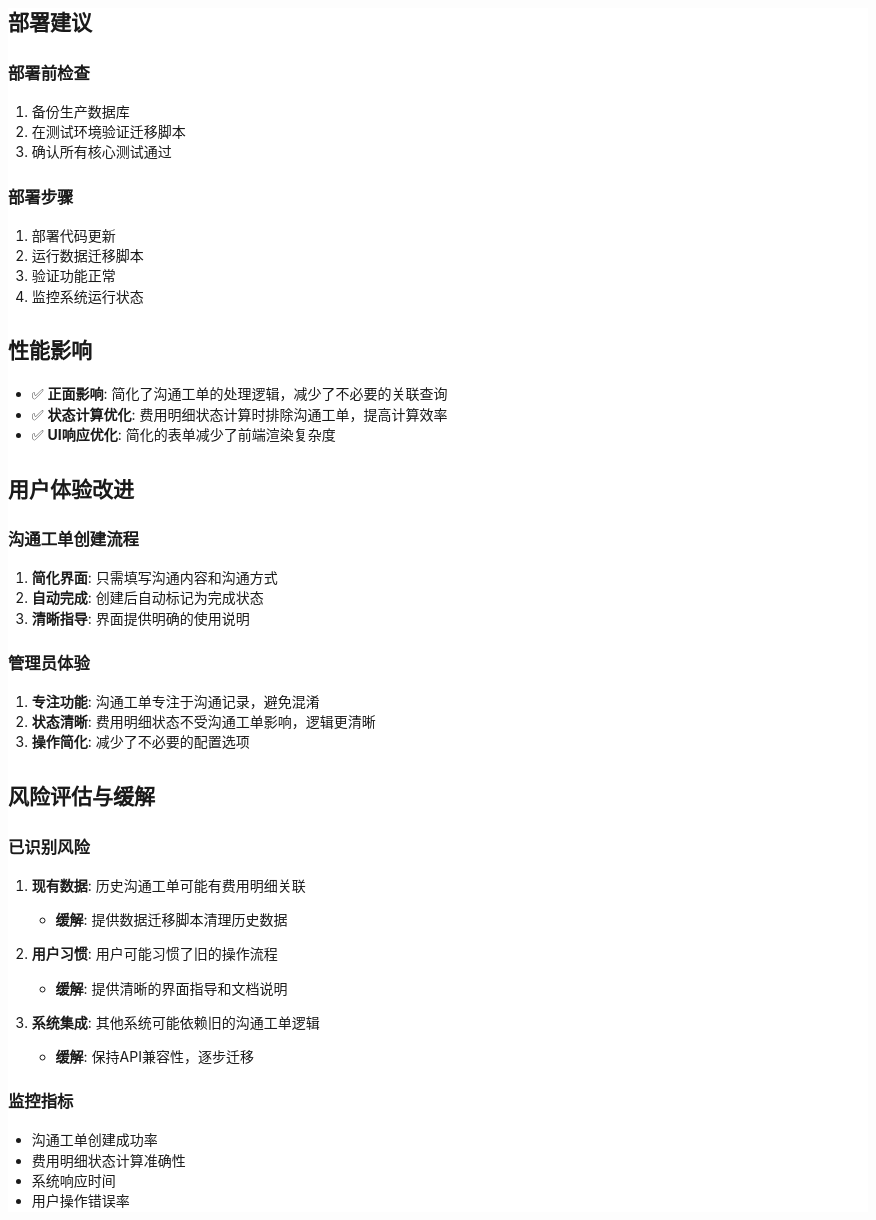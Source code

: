 ## 部署建议

### 部署前检查
1. 备份生产数据库
2. 在测试环境验证迁移脚本
3. 确认所有核心测试通过

### 部署步骤
1. 部署代码更新
2. 运行数据迁移脚本
3. 验证功能正常
4. 监控系统运行状态

## 性能影响

- ✅ **正面影响**: 简化了沟通工单的处理逻辑，减少了不必要的关联查询
- ✅ **状态计算优化**: 费用明细状态计算时排除沟通工单，提高计算效率
- ✅ **UI响应优化**: 简化的表单减少了前端渲染复杂度

## 用户体验改进

### 沟通工单创建流程
1. **简化界面**: 只需填写沟通内容和沟通方式
2. **自动完成**: 创建后自动标记为完成状态
3. **清晰指导**: 界面提供明确的使用说明

### 管理员体验
1. **专注功能**: 沟通工单专注于沟通记录，避免混淆
2. **状态清晰**: 费用明细状态不受沟通工单影响，逻辑更清晰
3. **操作简化**: 减少了不必要的配置选项

## 风险评估与缓解

### 已识别风险
1. **现有数据**: 历史沟通工单可能有费用明细关联
   - **缓解**: 提供数据迁移脚本清理历史数据

2. **用户习惯**: 用户可能习惯了旧的操作流程
   - **缓解**: 提供清晰的界面指导和文档说明

3. **系统集成**: 其他系统可能依赖旧的沟通工单逻辑
   - **缓解**: 保持API兼容性，逐步迁移

### 监控指标
- 沟通工单创建成功率
- 费用明细状态计算准确性
- 系统响应时间
- 用户操作错误率
